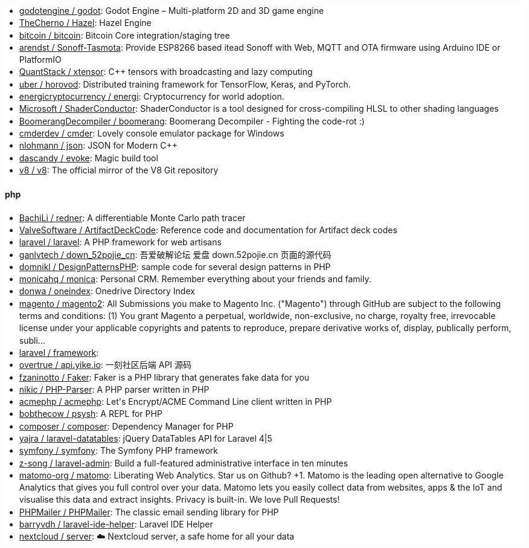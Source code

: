 * [godotengine / godot](https://github.com/godotengine/godot): Godot Engine – Multi-platform 2D and 3D game engine
* [TheCherno / Hazel](https://github.com/TheCherno/Hazel): Hazel Engine
* [bitcoin / bitcoin](https://github.com/bitcoin/bitcoin): Bitcoin Core integration/staging tree
* [arendst / Sonoff-Tasmota](https://github.com/arendst/Sonoff-Tasmota): Provide ESP8266 based itead Sonoff with Web, MQTT and OTA firmware using Arduino IDE or PlatformIO
* [QuantStack / xtensor](https://github.com/QuantStack/xtensor): C++ tensors with broadcasting and lazy computing
* [uber / horovod](https://github.com/uber/horovod): Distributed training framework for TensorFlow, Keras, and PyTorch.
* [energicryptocurrency / energi](https://github.com/energicryptocurrency/energi): Cryptocurrency for world adoption.
* [Microsoft / ShaderConductor](https://github.com/Microsoft/ShaderConductor): ShaderConductor is a tool designed for cross-compiling HLSL to other shading languages
* [BoomerangDecompiler / boomerang](https://github.com/BoomerangDecompiler/boomerang): Boomerang Decompiler - Fighting the code-rot :)
* [cmderdev / cmder](https://github.com/cmderdev/cmder): Lovely console emulator package for Windows
* [nlohmann / json](https://github.com/nlohmann/json): JSON for Modern C++
* [dascandy / evoke](https://github.com/dascandy/evoke): Magic build tool
* [v8 / v8](https://github.com/v8/v8): The official mirror of the V8 Git repository

#### php
* [BachiLi / redner](https://github.com/BachiLi/redner): A differentiable Monte Carlo path tracer
* [ValveSoftware / ArtifactDeckCode](https://github.com/ValveSoftware/ArtifactDeckCode): Reference code and documentation for Artifact deck codes
* [laravel / laravel](https://github.com/laravel/laravel): A PHP framework for web artisans
* [ganlvtech / down_52pojie_cn](https://github.com/ganlvtech/down_52pojie_cn): 吾爱破解论坛 爱盘 down.52pojie.cn 页面的源代码
* [domnikl / DesignPatternsPHP](https://github.com/domnikl/DesignPatternsPHP): sample code for several design patterns in PHP
* [monicahq / monica](https://github.com/monicahq/monica): Personal CRM. Remember everything about your friends and family.
* [donwa / oneindex](https://github.com/donwa/oneindex): Onedrive Directory Index
* [magento / magento2](https://github.com/magento/magento2): All Submissions you make to Magento Inc. ("Magento") through GitHub are subject to the following terms and conditions: (1) You grant Magento a perpetual, worldwide, non-exclusive, no charge, royalty free, irrevocable license under your applicable copyrights and patents to reproduce, prepare derivative works of, display, publically perform, subli…
* [laravel / framework](https://github.com/laravel/framework): 
* [overtrue / api.yike.io](https://github.com/overtrue/api.yike.io): 一刻社区后端 API 源码
* [fzaninotto / Faker](https://github.com/fzaninotto/Faker): Faker is a PHP library that generates fake data for you
* [nikic / PHP-Parser](https://github.com/nikic/PHP-Parser): A PHP parser written in PHP
* [acmephp / acmephp](https://github.com/acmephp/acmephp): Let's Encrypt/ACME Command Line client written in PHP
* [bobthecow / psysh](https://github.com/bobthecow/psysh): A REPL for PHP
* [composer / composer](https://github.com/composer/composer): Dependency Manager for PHP
* [yajra / laravel-datatables](https://github.com/yajra/laravel-datatables): jQuery DataTables API for Laravel 4|5
* [symfony / symfony](https://github.com/symfony/symfony): The Symfony PHP framework
* [z-song / laravel-admin](https://github.com/z-song/laravel-admin): Build a full-featured administrative interface in ten minutes
* [matomo-org / matomo](https://github.com/matomo-org/matomo): Liberating Web Analytics. Star us on Github? +1. Matomo is the leading open alternative to Google Analytics that gives you full control over your data. Matomo lets you easily collect data from websites, apps & the IoT and visualise this data and extract insights. Privacy is built-in. We love Pull Requests!
* [PHPMailer / PHPMailer](https://github.com/PHPMailer/PHPMailer): The classic email sending library for PHP
* [barryvdh / laravel-ide-helper](https://github.com/barryvdh/laravel-ide-helper): Laravel IDE Helper
* [nextcloud / server](https://github.com/nextcloud/server): ☁️ Nextcloud server, a safe home for all your data